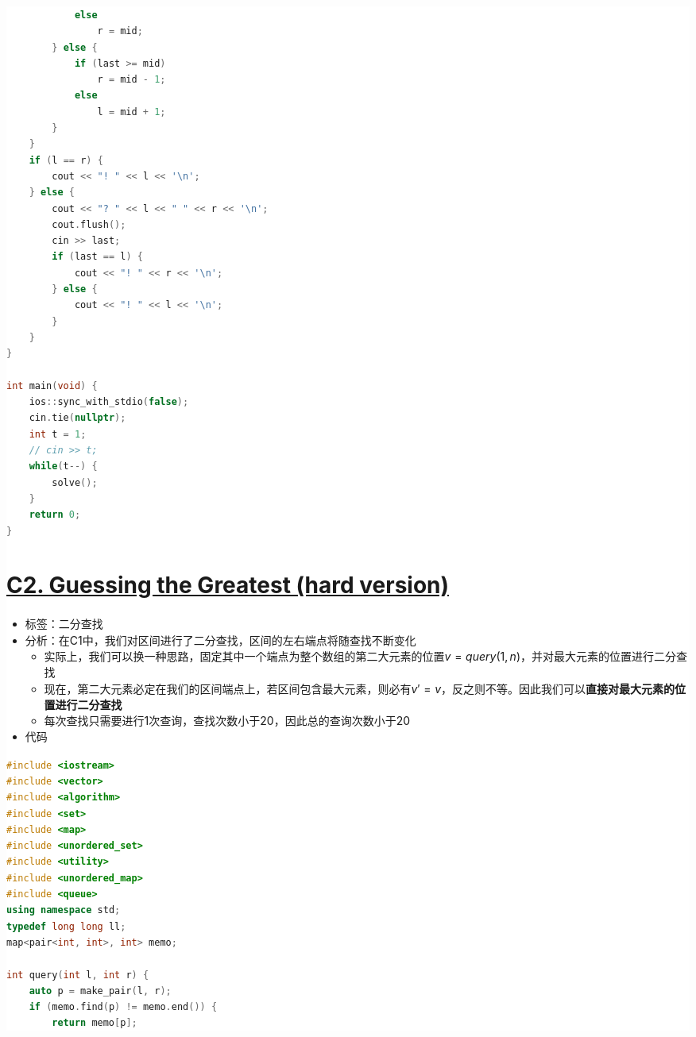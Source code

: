 ```c++
			else
				r = mid;
		} else {
			if (last >= mid)
				r = mid - 1;
			else
				l = mid + 1;
		}
	}
	if (l == r) {
		cout << "! " << l << '\n';
	} else {
		cout << "? " << l << " " << r << '\n';
		cout.flush();
		cin >> last;
		if (last == l) {
			cout << "! " << r << '\n';
		} else {
			cout << "! " << l << '\n';
		}
	}
}

int main(void) {
	ios::sync_with_stdio(false);
  	cin.tie(nullptr);
	int t = 1;
	// cin >> t;
	while(t--) {
		solve();
	}
	return 0;
}
```

# [C2. Guessing the Greatest (hard version)](https://codeforces.com/contest/1486/problem/C2)

- 标签：二分查找
- 分析：在C1中，我们对区间进行了二分查找，区间的左右端点将随查找不断变化
  - 实际上，我们可以换一种思路，固定其中一个端点为整个数组的第二大元素的位置$v=query(1,n)$，并对最大元素的位置进行二分查找
  - 现在，第二大元素必定在我们的区间端点上，若区间包含最大元素，则必有$v'=v$，反之则不等。因此我们可以**直接对最大元素的位置进行二分查找**
  - 每次查找只需要进行1次查询，查找次数小于20，因此总的查询次数小于20
- 代码

```c++
#include <iostream>
#include <vector>
#include <algorithm>
#include <set>
#include <map>
#include <unordered_set>
#include <utility>
#include <unordered_map>
#include <queue>
using namespace std;
typedef long long ll;
map<pair<int, int>, int> memo;

int query(int l, int r) {
	auto p = make_pair(l, r);
	if (memo.find(p) != memo.end()) {
		return memo[p];
```